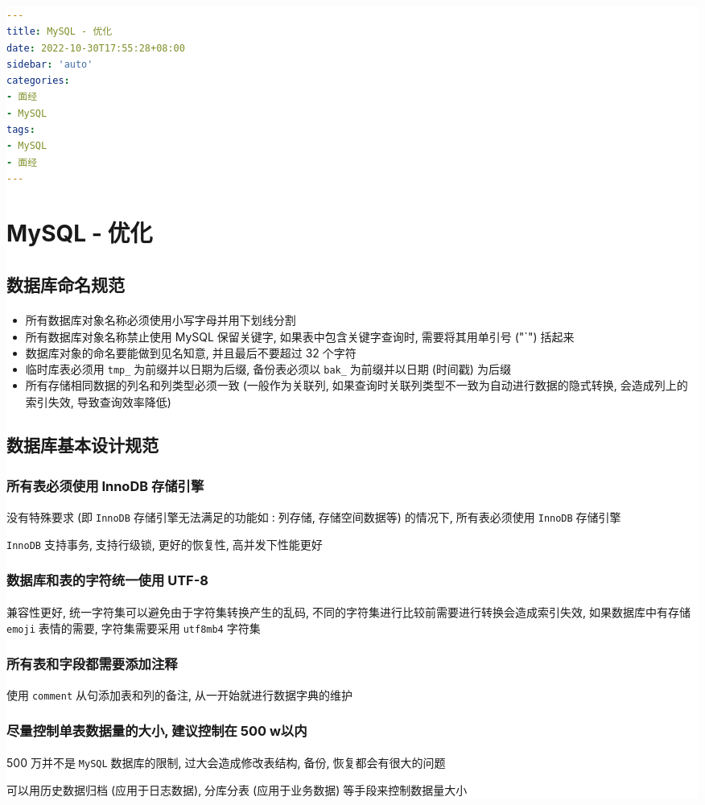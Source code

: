```yaml
---
title: MySQL - 优化
date: 2022-10-30T17:55:28+08:00
sidebar: 'auto'
categories:
- 面经
- MySQL
tags:
- MySQL
- 面经
---
```



# MySQL - 优化

## 数据库命名规范

-   所有数据库对象名称必须使用小写字母并用下划线分割
-   所有数据库对象名称禁止使用 MySQL 保留关键字, 如果表中包含关键字查询时, 需要将其用单引号 ("`") 括起来
-   数据库对象的命名要能做到见名知意, 并且最后不要超过 32 个字符
-   临时库表必须用 `tmp_` 为前缀并以日期为后缀, 备份表必须以 `bak_` 为前缀并以日期 (时间戳) 为后缀
-   所有存储相同数据的列名和列类型必须一致 (一般作为关联列, 如果查询时关联列类型不一致为自动进行数据的隐式转换, 会造成列上的索引失效, 导致查询效率降低)



## 数据库基本设计规范

### 所有表必须使用 InnoDB 存储引擎

没有特殊要求 (即 `InnoDB` 存储引擎无法满足的功能如 : 列存储, 存储空间数据等) 的情况下, 所有表必须使用 `InnoDB` 存储引擎

`InnoDB` 支持事务, 支持行级锁, 更好的恢复性, 高并发下性能更好



### 数据库和表的字符统一使用 UTF-8

兼容性更好, 统一字符集可以避免由于字符集转换产生的乱码, 不同的字符集进行比较前需要进行转换会造成索引失效, 如果数据库中有存储 `emoji` 表情的需要, 字符集需要采用 `utf8mb4` 字符集



### 所有表和字段都需要添加注释

使用 `comment` 从句添加表和列的备注, 从一开始就进行数据字典的维护



### 尽量控制单表数据量的大小, 建议控制在 500 w以内

500 万并不是 `MySQL` 数据库的限制, 过大会造成修改表结构, 备份, 恢复都会有很大的问题

可以用历史数据归档 (应用于日志数据), 分库分表 (应用于业务数据) 等手段来控制数据量大小
